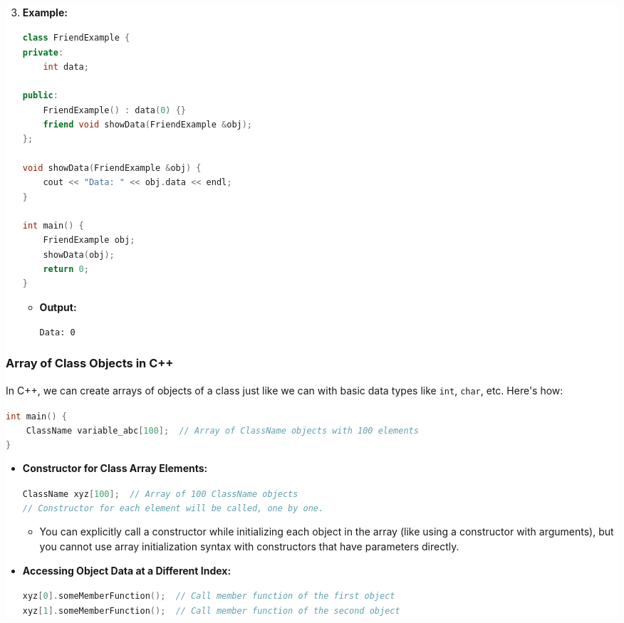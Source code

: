 3. **Example:**
   ```cpp
   class FriendExample {
   private:
       int data;

   public:
       FriendExample() : data(0) {}
       friend void showData(FriendExample &obj);
   };

   void showData(FriendExample &obj) {
       cout << "Data: " << obj.data << endl;
   }

   int main() {
       FriendExample obj;
       showData(obj);
       return 0;
   }
   ```

   - **Output:**  
     ```
     Data: 0
     ```




### **Array of Class Objects in C++**

In C++, we can create arrays of objects of a class just like we can with basic data types like `int`, `char`, etc. Here's how:

```cpp
int main() {
    ClassName variable_abc[100];  // Array of ClassName objects with 100 elements
}
```

- **Constructor for Class Array Elements:**
    ```cpp
    ClassName xyz[100];  // Array of 100 ClassName objects
    // Constructor for each element will be called, one by one.
    ```

  - You can explicitly call a constructor while initializing each object in the array (like using a constructor with arguments), but you cannot use array initialization syntax with constructors that have parameters directly.

- **Accessing Object Data at a Different Index:**
    ```cpp
    xyz[0].someMemberFunction();  // Call member function of the first object
    xyz[1].someMemberFunction();  // Call member function of the second object
    ```

